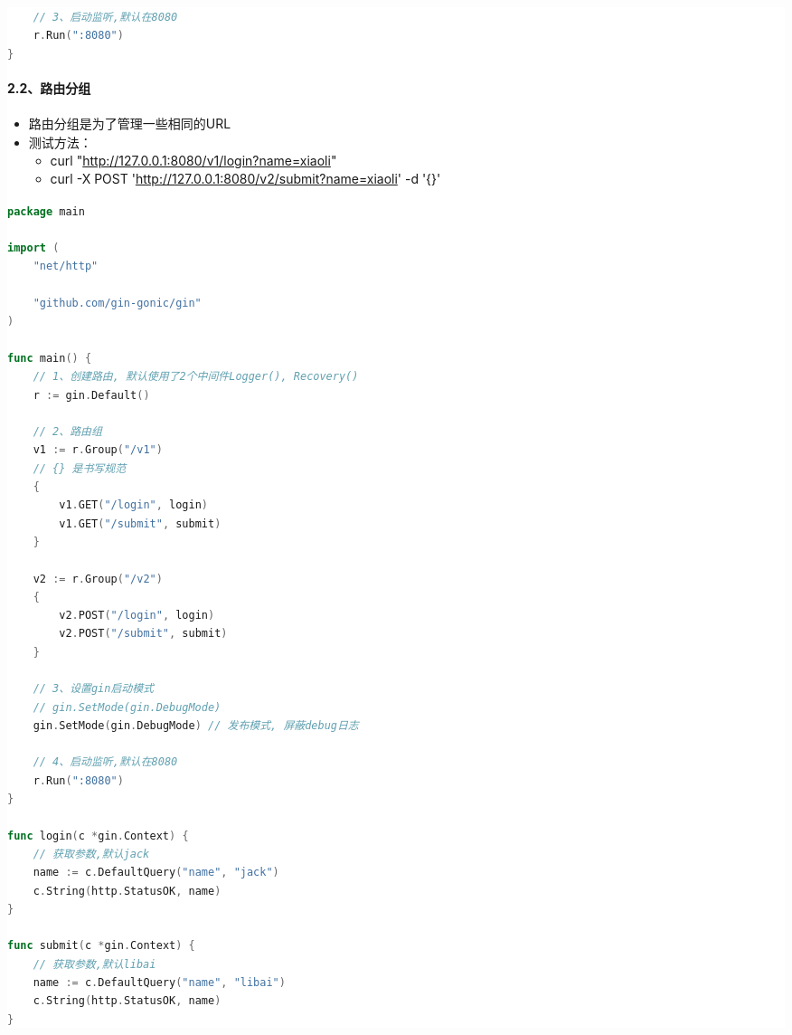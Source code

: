 ```go
	// 3、启动监听,默认在8080
	r.Run(":8080")
}
```

#### 2.2、路由分组

- 路由分组是为了管理一些相同的URL
- 测试方法：
  - curl  "http://127.0.0.1:8080/v1/login?name=xiaoli"
  - curl -X POST 'http://127.0.0.1:8080/v2/submit?name=xiaoli' -d '{}'

```go
package main

import (
	"net/http"

	"github.com/gin-gonic/gin"
)

func main() {
	// 1、创建路由, 默认使用了2个中间件Logger(), Recovery()
	r := gin.Default()

	// 2、路由组
	v1 := r.Group("/v1")
	// {} 是书写规范
	{
		v1.GET("/login", login)
		v1.GET("/submit", submit)
	}

	v2 := r.Group("/v2")
	{
		v2.POST("/login", login)
		v2.POST("/submit", submit)
	}

	// 3、设置gin启动模式
	// gin.SetMode(gin.DebugMode)
	gin.SetMode(gin.DebugMode) // 发布模式, 屏蔽debug日志

	// 4、启动监听,默认在8080
	r.Run(":8080")
}

func login(c *gin.Context) {
	// 获取参数,默认jack
	name := c.DefaultQuery("name", "jack")
	c.String(http.StatusOK, name)
}

func submit(c *gin.Context) {
	// 获取参数,默认libai
	name := c.DefaultQuery("name", "libai")
	c.String(http.StatusOK, name)
}
```
